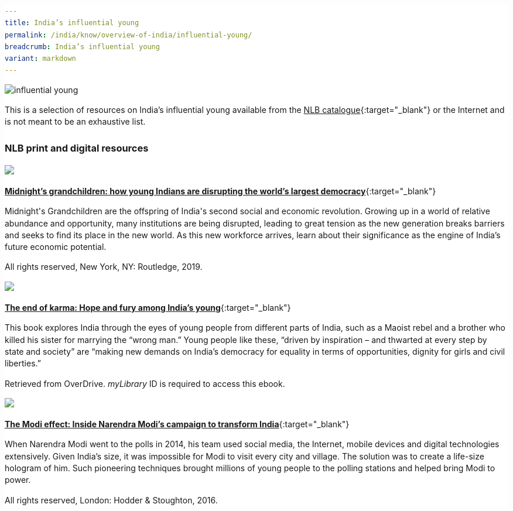 ```yaml
---
title: India’s influential young
permalink: /india/know/overview-of-india/influential-young/
breadcrumb: India’s influential young
variant: markdown
---
```

<img src="\images\india-overview\influential-young.jpg" alt="influential young" style="width:800px;">

This is a selection of resources on India’s influential young available from the [NLB catalogue](http://catalogue.nlb.gov.sg/){:target="_blank"} or the Internet and is not meant to be an exhaustive list.

### **NLB print and digital resources**

<img src="/images/book-covers/midnights-grandchildren-how-young-indians-are-disrupting.jpg" style="width:150px;">

[**Midnight’s grandchildren: how young Indians are
disrupting the world’s largest democracy**](https://eservice.nlb.gov.sg/item_holding.aspx?bid=203866945){:target="_blank"}

Midnight's Grandchildren are the offspring of India's second social and economic revolution. Growing up in a world of relative abundance and opportunity, many institutions are being disrupted, leading to great tension as the new generation breaks barriers and seeks to find its place in the new world. As this new workforce arrives, learn about their significance as the engine of India’s future economic potential.

All rights reserved, New York, NY: Routledge, 2019.

<img src="/images/book-covers/The-end-of-karma-Hope-and-fury-among-India’s-young.jpg" style="width:150px;">

[**The end of karma: Hope and fury among India’s young**](https://nlb.overdrive.com/media/2612027 ){:target="_blank"}

This book explores India through the eyes of young people from different parts of India, such as a Maoist rebel and a brother who killed his sister for marrying the “wrong man.” Young people like these, “driven by inspiration – and thwarted at every step by state and society” are “making new demands on India’s democracy for equality in terms of opportunities, dignity for girls and civil liberties.”

Retrieved from OverDrive. *myLibrary* ID is required to access this ebook.

<img src="/images/book-covers/The-Modi-effect-Inside-Narendra-Modi’s-campaign-to-transform-India.jpg" style="width:150px;">

[**The Modi effect: Inside Narendra Modi’s campaign to transform India**](http://eservice.nlb.gov.sg/item_holding.aspx?bid=202849795){:target="_blank"}

When Narendra Modi went to the polls in 2014, his team used social media, the Internet, mobile devices and digital technologies extensively. Given India’s size, it was impossible for Modi to visit every city and village. The solution was to create a life-size hologram of him. Such pioneering techniques brought millions of young people to the polling stations and helped bring Modi to power.

All rights reserved, London: Hodder &amp; Stoughton, 2016.
